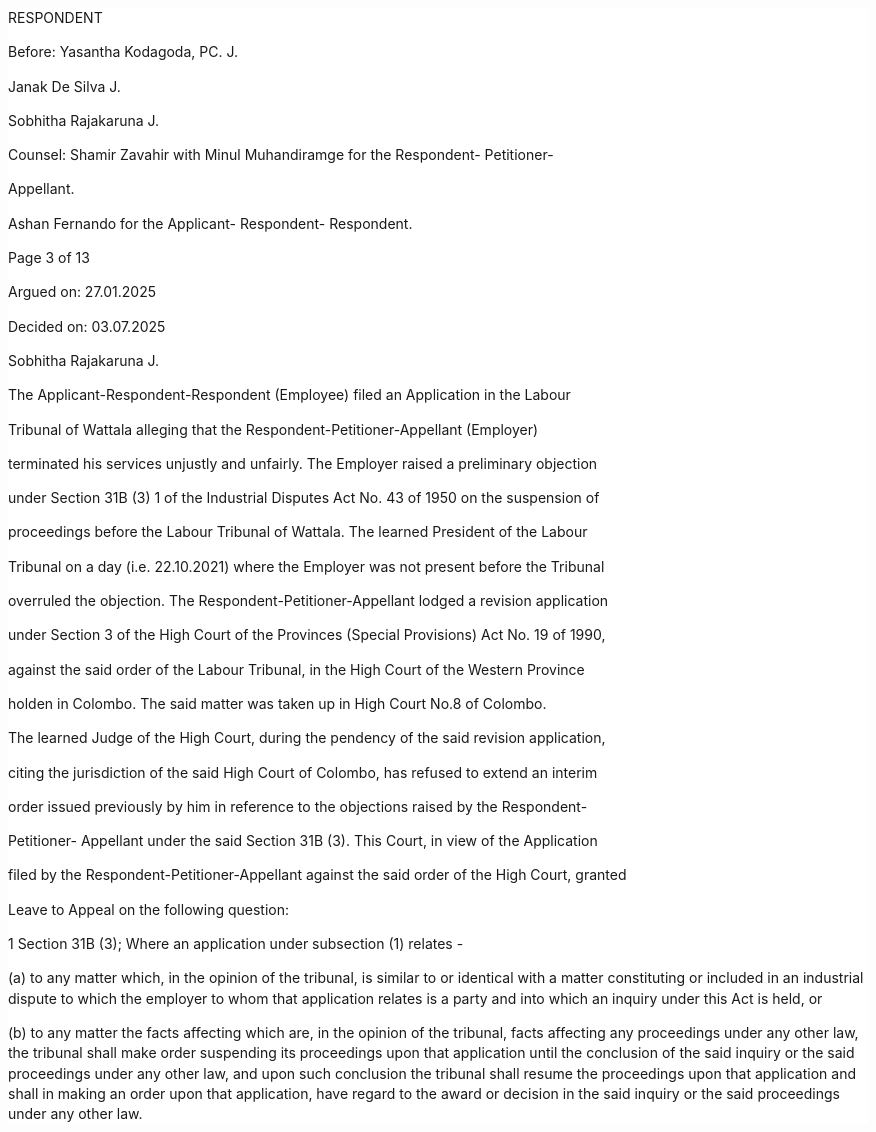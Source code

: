 RESPONDENT

Before: Yasantha Kodagoda, PC. J.

Janak De Silva J.

Sobhitha Rajakaruna J.

Counsel: Shamir Zavahir with Minul Muhandiramge for the Respondent- Petitioner-

Appellant.

Ashan Fernando for the Applicant- Respondent- Respondent.

Page 3 of 13

Argued on: 27.01.2025

Decided on: 03.07.2025

Sobhitha Rajakaruna J.

The Applicant-Respondent-Respondent (Employee) filed an Application in the Labour

Tribunal of Wattala alleging that the Respondent-Petitioner-Appellant (Employer)

terminated his services unjustly and unfairly. The Employer raised a preliminary objection

under Section 31B (3) 1 of the Industrial Disputes Act No. 43 of 1950 on the suspension of

proceedings before the Labour Tribunal of Wattala. The learned President of the Labour

Tribunal on a day (i.e. 22.10.2021) where the Employer was not present before the Tribunal

overruled the objection. The Respondent-Petitioner-Appellant lodged a revision application

under Section 3 of the High Court of the Provinces (Special Provisions) Act No. 19 of 1990,

against the said order of the Labour Tribunal, in the High Court of the Western Province

holden in Colombo. The said matter was taken up in High Court No.8 of Colombo.

The learned Judge of the High Court, during the pendency of the said revision application,

citing the jurisdiction of the said High Court of Colombo, has refused to extend an interim

order issued previously by him in reference to the objections raised by the Respondent-

Petitioner- Appellant under the said Section 31B (3). This Court, in view of the Application

filed by the Respondent-Petitioner-Appellant against the said order of the High Court, granted

Leave to Appeal on the following question:

1 Section 31B (3); Where an application under subsection (1) relates -

(a) to any matter which, in the opinion of the tribunal, is similar to or identical with a matter constituting or included in an industrial dispute to which the employer to whom that application relates is a party and into which an inquiry under this Act is held, or

(b) to any matter the facts affecting which are, in the opinion of the tribunal, facts affecting any proceedings under any other law, the tribunal shall make order suspending its proceedings upon that application until the conclusion of the said inquiry or the said proceedings under any other law, and upon such conclusion the tribunal shall resume the proceedings upon that application and shall in making an order upon that application, have regard to the award or decision in the said inquiry or the said proceedings under any other law.
